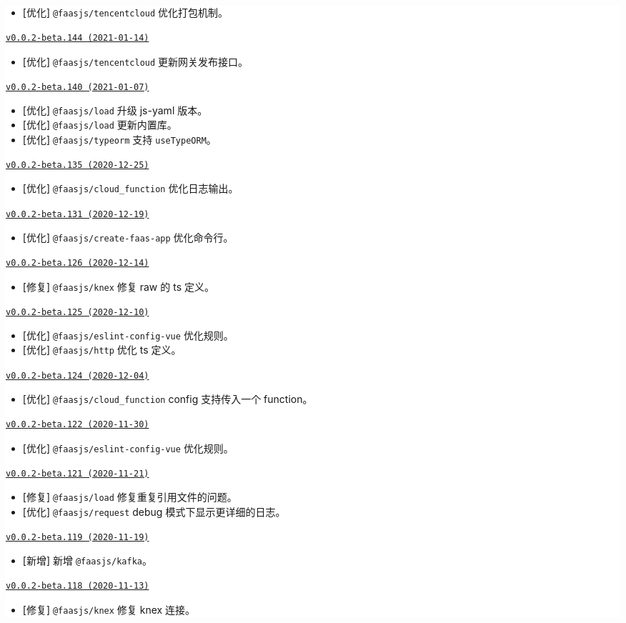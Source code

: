 - [优化] `@faasjs/tencentcloud` 优化打包机制。

[`v0.0.2-beta.144 (2021-01-14)`](https://github.com/faasjs/faasjs/compare/v0.0.2-beta.140...v0.0.2-beta.144)

- [优化] `@faasjs/tencentcloud` 更新网关发布接口。

[`v0.0.2-beta.140 (2021-01-07)`](https://github.com/faasjs/faasjs/compare/v0.0.2-beta.135...v0.0.2-beta.140)

- [优化] `@faasjs/load` 升级 js-yaml 版本。
- [优化] `@faasjs/load` 更新内置库。
- [优化] `@faasjs/typeorm` 支持 `useTypeORM`。

[`v0.0.2-beta.135 (2020-12-25)`](https://github.com/faasjs/faasjs/compare/v0.0.2-beta.131...v0.0.2-beta.135)

- [优化] `@faasjs/cloud_function` 优化日志输出。

[`v0.0.2-beta.131 (2020-12-19)`](https://github.com/faasjs/faasjs/compare/v0.0.2-beta.126...v0.0.2-beta.131)

- [优化] `@faasjs/create-faas-app` 优化命令行。

[`v0.0.2-beta.126 (2020-12-14)`](https://github.com/faasjs/faasjs/compare/v0.0.2-beta.125...v0.0.2-beta.126)

- [修复] `@faasjs/knex` 修复 raw 的 ts 定义。

[`v0.0.2-beta.125 (2020-12-10)`](https://github.com/faasjs/faasjs/compare/v0.0.2-beta.124...v0.0.2-beta.125)

- [优化] `@faasjs/eslint-config-vue` 优化规则。
- [优化] `@faasjs/http` 优化 ts 定义。

[`v0.0.2-beta.124 (2020-12-04)`](https://github.com/faasjs/faasjs/compare/v0.0.2-beta.122...v0.0.2-beta.124)

- [优化] `@faasjs/cloud_function` config 支持传入一个 function。

[`v0.0.2-beta.122 (2020-11-30)`](https://github.com/faasjs/faasjs/compare/v0.0.2-beta.121...v0.0.2-beta.122)

- [优化] `@faasjs/eslint-config-vue` 优化规则。

[`v0.0.2-beta.121 (2020-11-21)`](https://github.com/faasjs/faasjs/compare/v0.0.2-beta.119...v0.0.2-beta.121)

- [修复] `@faasjs/load` 修复重复引用文件的问题。
- [优化] `@faasjs/request` debug 模式下显示更详细的日志。

[`v0.0.2-beta.119 (2020-11-19)`](https://github.com/faasjs/faasjs/compare/v0.0.2-beta.118...v0.0.2-beta.119)

- [新增] 新增 `@faasjs/kafka`。

[`v0.0.2-beta.118 (2020-11-13)`](https://github.com/faasjs/faasjs/compare/v0.0.2-beta.117...v0.0.2-beta.118)

- [修复] `@faasjs/knex` 修复 knex 连接。
